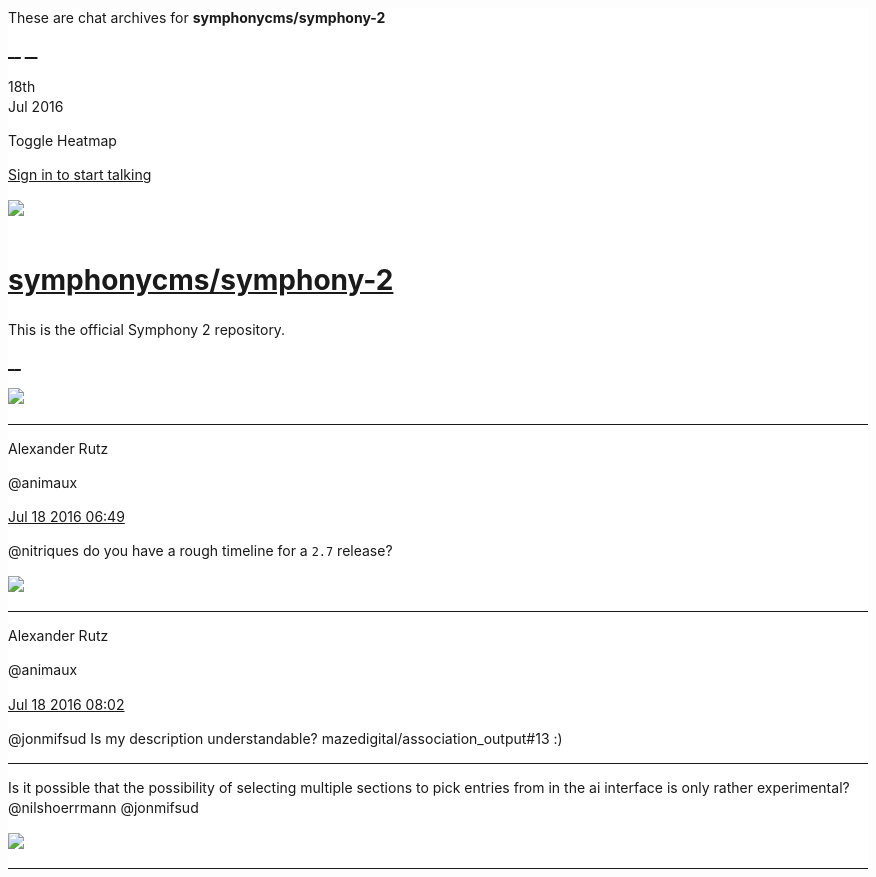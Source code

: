 These are chat archives for **symphonycms/symphony-2**

[__](/symphonycms/symphony-2/archives/2016/07/19)
[__](/symphonycms/symphony-2/archives/2016/07/17)

18th  
Jul 2016

Toggle Heatmap

[Sign in to start talking](/login?action=login&button=archive-login)

![](https://avatars-02.gitter.im/group/iv/3/57542c45c43b8c601977197e?s=48)

#  [symphonycms/symphony-2](/symphonycms/symphony-2)

This is the official Symphony 2 repository.

[ __ ](/orgs/symphonycms/rooms "More symphonycms rooms" )

![](https://avatars2.githubusercontent.com/u/446874?v=3&s=30)

__ __

Alexander Rutz

@animaux

[Jul 18 2016
06:49](https://gitter.im/symphonycms/symphony-2?at=578c7be7e4375c9212043f39 ""
)

@nitriques do you have a rough timeline for a `2.7` release?

![](https://avatars2.githubusercontent.com/u/446874?v=3&s=30)

__ __

Alexander Rutz

@animaux

[Jul 18 2016
08:02](https://gitter.im/symphonycms/symphony-2?at=578c8d09914c51592b3bfdd5 ""
)

@jonmifsud Is my description understandable? mazedigital/association_output#13
:)

__ __

Is it possible that the possibility of selecting multiple sections to pick
entries from in the ai interface is only rather experimental? @nilshoerrmann
@jonmifsud

![](https://avatars1.githubusercontent.com/u/859775?v=3&s=30)

__ __
